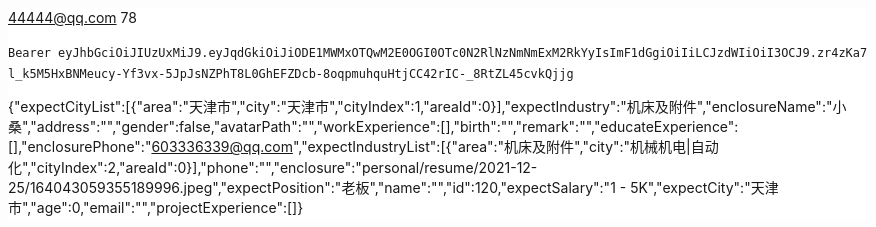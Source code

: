 

44444@qq.com	78

```
Bearer eyJhbGciOiJIUzUxMiJ9.eyJqdGkiOiJiODE1MWMxOTQwM2E0OGI0OTc0N2RlNzNmNmExM2RkYyIsImF1dGgiOiIiLCJzdWIiOiI3OCJ9.zr4zKa7l_k5M5HxBNMeucy-Yf3vx-5JpJsNZPhT8L0GhEFZDcb-8oqpmuhquHtjCC42rIC-_8RtZL45cvkQjjg
```



{"expectCityList":[{"area":"天津市","city":"天津市","cityIndex":1,"areaId":0}],"expectIndustry":"机床及附件","enclosureName":"小桑","address":"","gender":false,"avatarPath":"","workExperience":[],"birth":"","remark":"","educateExperience":[],"enclosurePhone":"603336339@qq.com","expectIndustryList":[{"area":"机床及附件","city":"机械机电|自动化","cityIndex":2,"areaId":0}],"phone":"","enclosure":"personal/resume/2021-12-25/164043059355189996.jpeg","expectPosition":"老板","name":"","id":120,"expectSalary":"1 - 5K","expectCity":"天津市","age":0,"email":"","projectExperience":[]}

